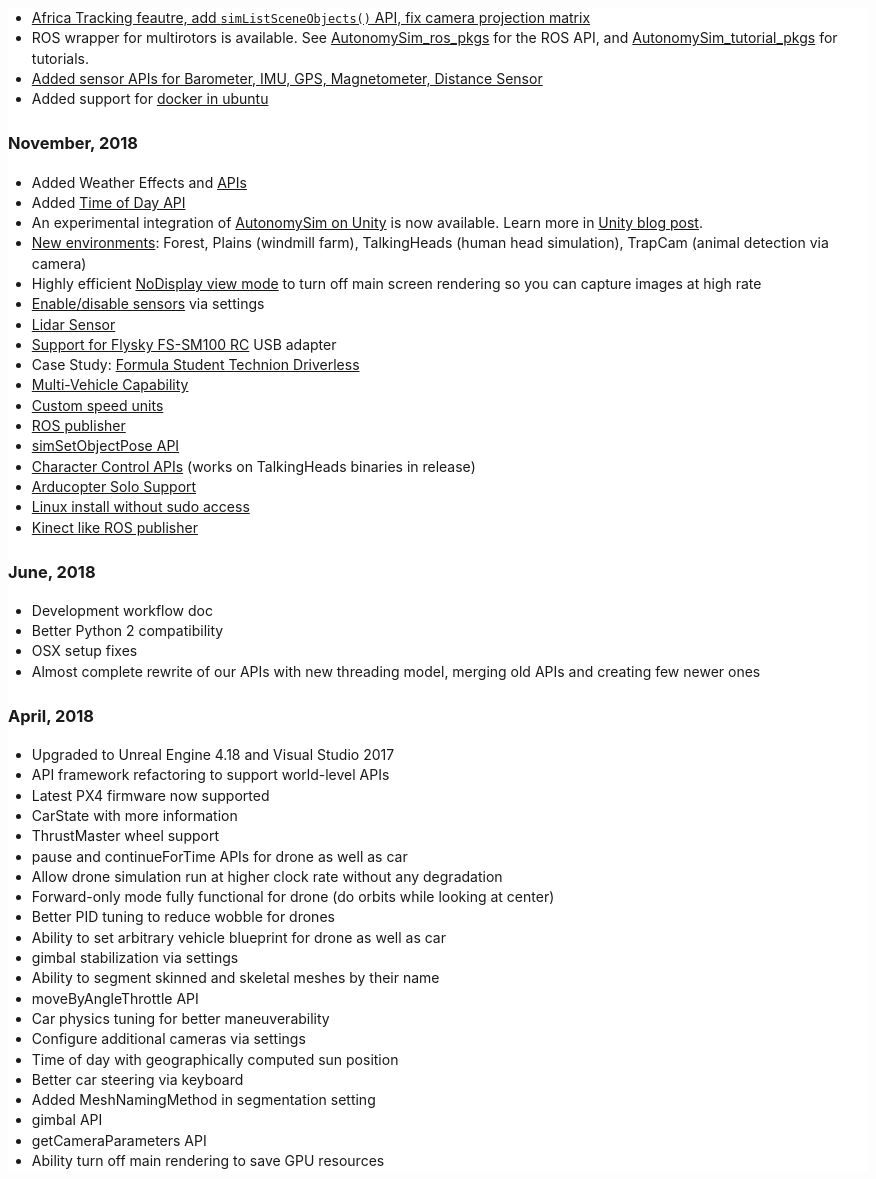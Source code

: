 * [Africa Tracking feautre, add `simListSceneObjects()` API, fix camera projection matrix](https://github.com/nervosys/AutonomySim/pull/1959)
* ROS wrapper for multirotors is available. See [AutonomySim_ros_pkgs](AutonomySim_ros_pkgs.md) for the ROS API, and [AutonomySim_tutorial_pkgs](AutonomySim_tutorial_pkgs.md) for tutorials.
* [Added sensor APIs for Barometer, IMU, GPS, Magnetometer, Distance Sensor](sensors.md)
* Added support for [docker in ubuntu](docker_ubuntu.md)

### November, 2018
* Added Weather Effects and [APIs](apis.md#weather-apis)
* Added [Time of Day API](apis.md#time-of-day-api)
* An experimental integration of [AutonomySim on Unity](https://github.com/nervosys/AutonomySim/tree/master/Unity) is now available. Learn more in [Unity blog post](https://blogs.unity3d.com/2018/11/14/AutonomySim-on-unity-experiment-with-autonomous-vehicle-simulation). 
* [New environments](https://github.com/nervosys/AutonomySim/releases/tag/v1.2.1): Forest, Plains (windmill farm), TalkingHeads (human head simulation), TrapCam (animal detection via camera)
* Highly efficient [NoDisplay view mode](settings.md#viewmode) to turn off main screen rendering so you can capture images at high rate
* [Enable/disable sensors](https://github.com/nervosys/AutonomySim/pull/1479) via settings
* [Lidar Sensor](lidar.md)
* [Support for Flysky FS-SM100 RC](https://github.com/nervosys/AutonomySim/commit/474214364676b6631c01b3ed79d00c83ba5bccf5) USB adapter
* Case Study: [Formula Student Technion Driverless](https://github.com/nervosys/AutonomySim/wiki/technion)
* [Multi-Vehicle Capability](multi_vehicle.md)
* [Custom speed units](https://github.com/nervosys/AutonomySim/pull/1181)
* [ROS publisher](https://github.com/nervosys/AutonomySim/pull/1135)
* [simSetObjectPose API](https://github.com/nervosys/AutonomySim/pull/1161)
* [Character Control APIs](https://github.com/nervosys/AutonomySim/blob/main/PythonClient/AutonomySim/client.py#L137) (works on TalkingHeads binaries in release)
* [Arducopter Solo Support](https://github.com/nervosys/AutonomySim/pull/1387)
* [Linux install without sudo access](https://github.com/nervosys/AutonomySim/pull/1434)
* [Kinect like ROS publisher](https://github.com/nervosys/AutonomySim/pull/1298)


### June, 2018
* Development workflow doc
* Better Python 2 compatibility
* OSX setup fixes
* Almost complete rewrite of our APIs with new threading model, merging old APIs and creating few newer ones

### April, 2018
* Upgraded to Unreal Engine 4.18 and Visual Studio 2017
* API framework refactoring to support world-level APIs
* Latest PX4 firmware now supported
* CarState with more information
* ThrustMaster wheel support
* pause and continueForTime APIs for drone as well as car
* Allow drone simulation run at higher clock rate without any degradation
* Forward-only mode fully functional for drone (do orbits while looking at center)
* Better PID tuning to reduce wobble for drones
* Ability to set arbitrary vehicle blueprint for drone as well as car
* gimbal stabilization via settings
* Ability to segment skinned and skeletal meshes by their name
* moveByAngleThrottle API
* Car physics tuning for better maneuverability
* Configure additional cameras via settings
* Time of day with geographically computed sun position
* Better car steering via keyboard
* Added MeshNamingMethod in segmentation setting 
* gimbal API
* getCameraParameters API
* Ability turn off main rendering to save GPU resources